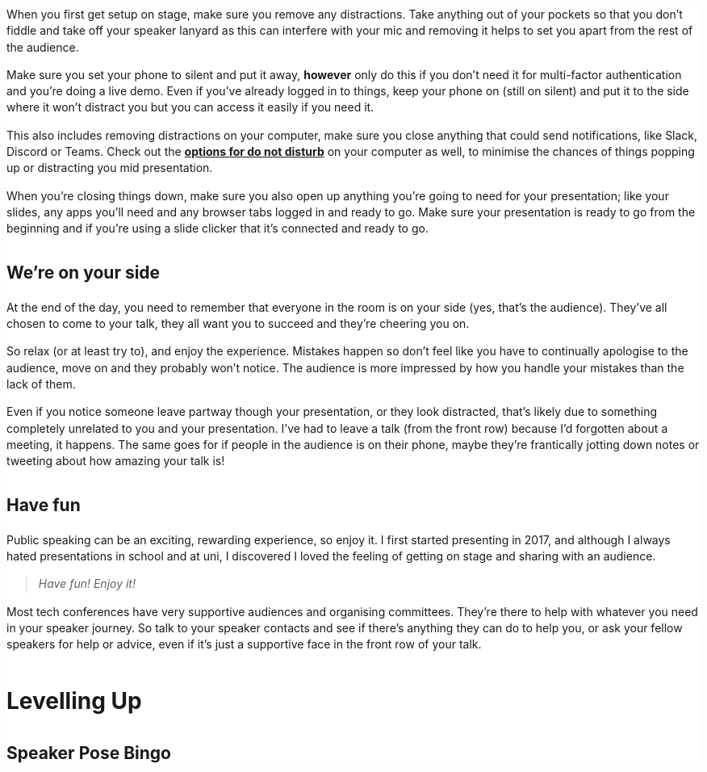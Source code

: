 When you first get setup on stage, make sure you remove any distractions. Take anything out of your pockets so that you don’t fiddle and take off your speaker lanyard as this can interfere with your mic and removing it helps to set you apart from the rest of the audience.

Make sure you set your phone to silent and put it away, ****however**** only do this if you don’t need it for multi-factor authentication and you’re doing a live demo. Even if you’ve already logged in to things, keep your phone on (still on silent) and put it to the side where it won’t distract you but you can access it easily if you need it.

This also includes removing distractions on your computer, make sure you close anything that could send notifications, like Slack, Discord or Teams. Check out the [**options for do not disturb**](https://www.microsoft.com/en-us/microsoft-365/business-insights-ideas/resources/how-to-control-your-notifications-and-stay-sane) on your computer as well, to minimise the chances of things popping up or distracting you mid presentation.

When you’re closing things down, make sure you also open up anything you’re going to need for your presentation; like your slides, any apps you’ll need and any browser tabs logged in and ready to go. Make sure your presentation is ready to go from the beginning and if you’re using a slide clicker that it’s connected and ready to go.

## We’re on your side

At the end of the day, you need to remember that everyone in the room is on your side (yes, that’s the audience). They’ve all chosen to come to your talk, they all want you to succeed and they’re cheering you on.

So relax (or at least try to), and enjoy the experience. Mistakes happen so don’t feel like you have to continually apologise to the audience, move on and they probably won’t notice. The audience is more impressed by how you handle your mistakes than the lack of them.

Even if you notice someone leave partway though your presentation, or they look distracted, that’s likely due to something completely unrelated to you and your presentation. I’ve had to leave a talk (from the front row) because I’d forgotten about a meeting, it happens. The same goes for if people in the audience is on their phone, maybe they’re frantically jotting down notes or tweeting about how amazing your talk is!

## Have fun

Public speaking can be an exciting, rewarding experience, so enjoy it. I first started presenting in 2017, and although I always hated presentations in school and at uni, I discovered I loved the feeling of getting on stage and sharing with an audience.

> _Have fun! Enjoy it!_

Most tech conferences have very supportive audiences and organising committees. They’re there to help with whatever you need in your speaker journey. So talk to your speaker contacts and see if there’s anything they can do to help you, or ask your fellow speakers for help or advice, even if it’s just a supportive face in the front row of your talk.

# Levelling Up

## Speaker Pose Bingo
